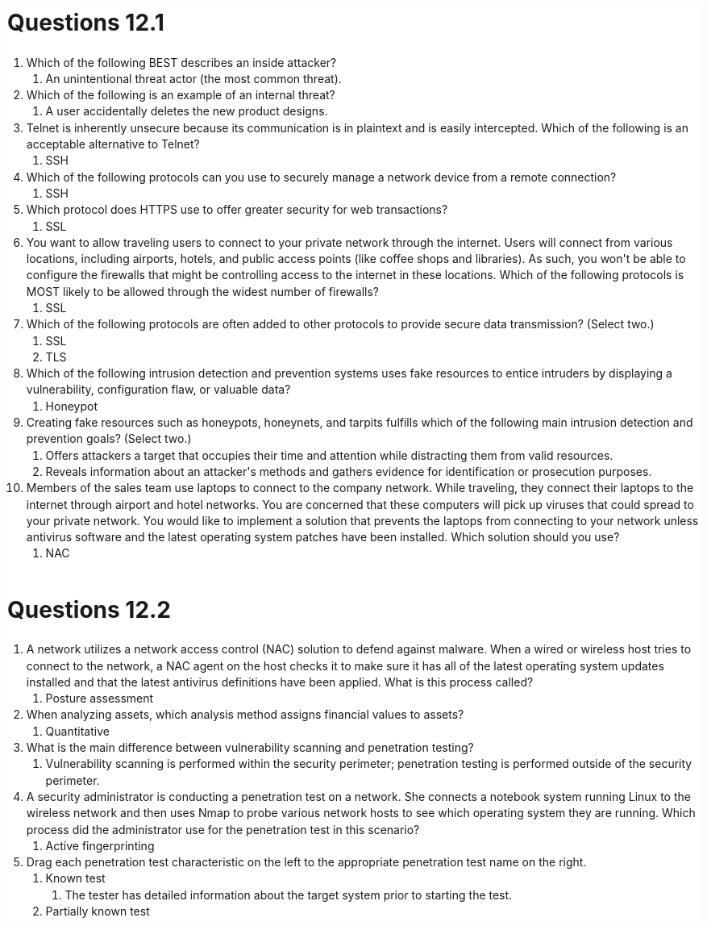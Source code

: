 # Questions 12.1
1. Which of the following BEST describes an inside attacker?
	1. An unintentional threat actor (the most common threat).
2. Which of the following is an example of an internal threat?
	1. A user accidentally deletes the new product designs.
3. Telnet is inherently unsecure because its communication is in plaintext and is easily intercepted. Which of the following is an acceptable alternative to Telnet?
	1. SSH
4. Which of the following protocols can you use to securely manage a network device from a remote connection?
	1. SSH
5. Which protocol does HTTPS use to offer greater security for web transactions?
	1. SSL
6. You want to allow traveling users to connect to your private network through the internet. Users will connect from various locations, including airports, hotels, and public access points (like coffee shops and libraries). As such, you won't be able to configure the firewalls that might be controlling access to the internet in these locations. Which of the following protocols is MOST likely to be allowed through the widest number of firewalls?
	1. SSL
7. Which of the following protocols are often added to other protocols to provide secure data transmission? (Select two.)
	1. SSL
	2. TLS
8. Which of the following intrusion detection and prevention systems uses fake resources to entice intruders by displaying a vulnerability, configuration flaw, or valuable data?
	1. Honeypot
9. Creating fake resources such as honeypots, honeynets, and tarpits fulfills which of the following main intrusion detection and prevention goals? (Select two.)
	1. Offers attackers a target that occupies their time and attention while distracting them from valid resources.
	2. Reveals information about an attacker's methods and gathers evidence for identification or prosecution purposes.
10. Members of the sales team use laptops to connect to the company network. While traveling, they connect their laptops to the internet through airport and hotel networks. You are concerned that these computers will pick up viruses that could spread to your private network. You would like to implement a solution that prevents the laptops from connecting to your network unless antivirus software and the latest operating system patches have been installed. Which solution should you use?
	1. NAC

# Questions 12.2
1. A network utilizes a network access control (NAC) solution to defend against malware. When a wired or wireless host tries to connect to the network, a NAC agent on the host checks it to make sure it has all of the latest operating system updates installed and that the latest antivirus definitions have been applied. What is this process called?
	1. Posture assessment
2. When analyzing assets, which analysis method assigns financial values to assets?
	1. Quantitative
3. What is the main difference between vulnerability scanning and penetration testing?
	1. Vulnerability scanning is performed within the security perimeter; penetration testing is performed outside of the security perimeter.
4. A security administrator is conducting a penetration test on a network. She connects a notebook system running Linux to the wireless network and then uses Nmap to probe various network hosts to see which operating system they are running. Which process did the administrator use for the penetration test in this scenario?
	1. Active fingerprinting
5. Drag each penetration test characteristic on the left to the appropriate penetration test name on the right.
	1. Known test
		1. The tester has detailed information about the target system prior to starting the test.
	2. Partially known test